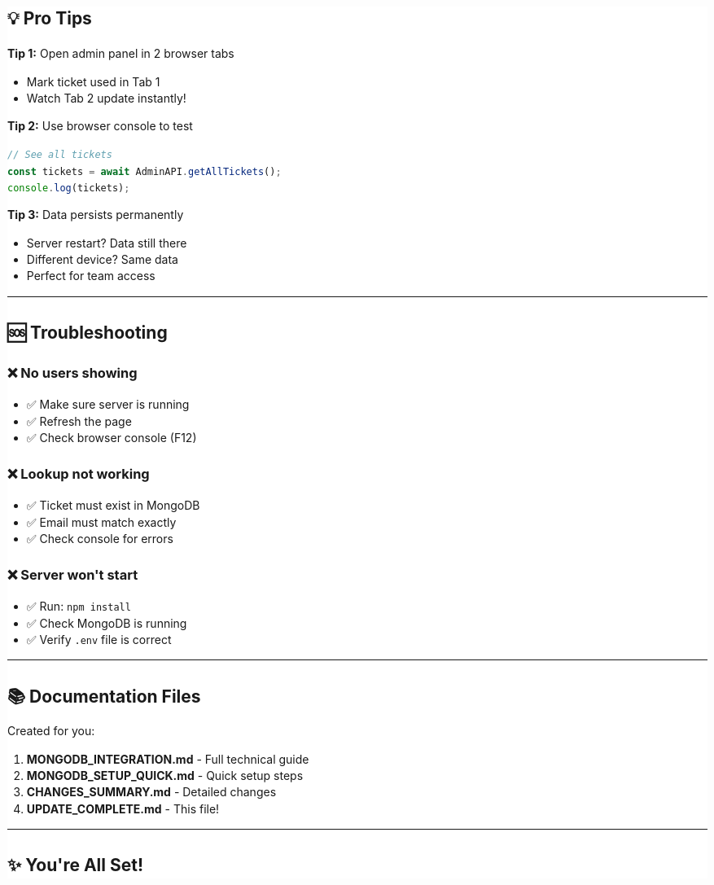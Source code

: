 
## 💡 Pro Tips

**Tip 1:** Open admin panel in 2 browser tabs
- Mark ticket used in Tab 1
- Watch Tab 2 update instantly!

**Tip 2:** Use browser console to test
```javascript
// See all tickets
const tickets = await AdminAPI.getAllTickets();
console.log(tickets);
```

**Tip 3:** Data persists permanently
- Server restart? Data still there
- Different device? Same data
- Perfect for team access

---

## 🆘 Troubleshooting

### ❌ No users showing
- ✅ Make sure server is running
- ✅ Refresh the page
- ✅ Check browser console (F12)

### ❌ Lookup not working
- ✅ Ticket must exist in MongoDB
- ✅ Email must match exactly
- ✅ Check console for errors

### ❌ Server won't start
- ✅ Run: `npm install`
- ✅ Check MongoDB is running
- ✅ Verify `.env` file is correct

---

## 📚 Documentation Files

Created for you:

1. **MONGODB_INTEGRATION.md** - Full technical guide
2. **MONGODB_SETUP_QUICK.md** - Quick setup steps
3. **CHANGES_SUMMARY.md** - Detailed changes
4. **UPDATE_COMPLETE.md** - This file!

---

## ✨ You're All Set!
